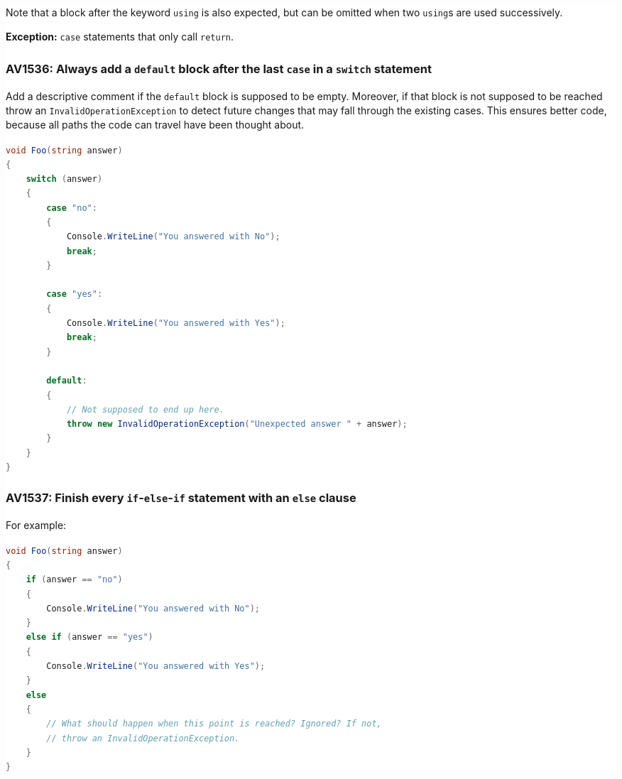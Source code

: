 Note that a block after the keyword `using` is also expected, but can be omitted when two `using`s are used successively.
  
**Exception:** `case` statements that only call `return`.  

### AV1536: Always add a `default` block after the last `case` in a `switch` statement

Add a descriptive comment if the `default` block is supposed to be empty. Moreover, if that block is not supposed to be reached throw an `InvalidOperationException` to detect future changes that may fall through the existing cases. This ensures better code, because all paths the code can travel have been thought about.

```csharp
void Foo(string answer)  
{  
    switch (answer)  
    {  
        case "no":  
        {
            Console.WriteLine("You answered with No");
            break;
        }  

        case "yes":
        {  
            Console.WriteLine("You answered with Yes");
            break;
        }

        default:  
        {
            // Not supposed to end up here.  
            throw new InvalidOperationException("Unexpected answer " + answer);
        }  
    }  
}
```

### AV1537: Finish every `if`-`else`-`if` statement with an `else` clause

For example:

```csharp
void Foo(string answer)  
{  
    if (answer == "no")  
    {  
        Console.WriteLine("You answered with No");
    }  
    else if (answer == "yes")  
    {  
        Console.WriteLine("You answered with Yes");
    }  
    else  
    {  
        // What should happen when this point is reached? Ignored? If not,
        // throw an InvalidOperationException.  
    }  
}
```
